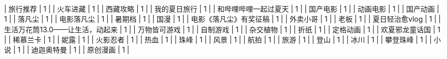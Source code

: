 | 旅行推荐 | 1 |
| 火车进藏 | 1 |
| 西藏攻略 | 1 |
| 我的夏日旅行 | 1 |
| 和哔哩哔哩一起过夏天 | 1 |
| 国产电影 | 1 |
| 动画电影 | 1 |
| 国产动画 | 1 |
| 落凡尘 | 1 |
| 电影落凡尘 | 1 |
| 暑期档 | 1 |
| 国漫 | 1 |
| 电影《落凡尘》有奖征稿 | 1 |
| 外卖小哥 | 1 |
| 老板 | 1 |
| 夏日轻治愈vlog | 1 |
| 生活万花筒13.0——让生活，动起来 | 1 |
| 万物皆可游戏 | 1 |
| 自制游戏 | 1 |
| 杂交植物 | 1 |
| 折纸 | 1 |
| 定格动画 | 1 |
| 欢夏邪龙童话国 | 1 |
| 稀慕兰卡 | 1 |
| 妮露 | 1 |
| 火影忍者 | 1 |
| 热血 | 1 |
| 珠峰 | 1 |
| 风景 | 1 |
| 航拍 | 1 |
| 旅游 | 1 |
| 登山 | 1 |
| 冰川 | 1 |
| 攀登珠峰 | 1 |
| 小说 | 1 |
| 迪迦奥特曼 | 1 |
| 原创漫画 | 1 |